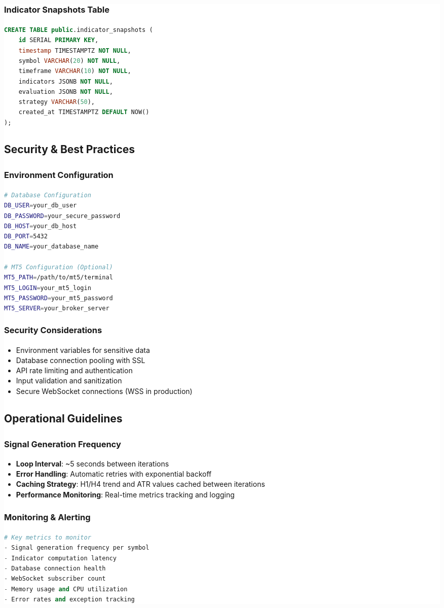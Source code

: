 ### Indicator Snapshots Table
```sql
CREATE TABLE public.indicator_snapshots (
    id SERIAL PRIMARY KEY,
    timestamp TIMESTAMPTZ NOT NULL,
    symbol VARCHAR(20) NOT NULL,
    timeframe VARCHAR(10) NOT NULL,
    indicators JSONB NOT NULL,
    evaluation JSONB NOT NULL,
    strategy VARCHAR(50),
    created_at TIMESTAMPTZ DEFAULT NOW()
);
```

## Security & Best Practices

### Environment Configuration
```bash
# Database Configuration
DB_USER=your_db_user
DB_PASSWORD=your_secure_password
DB_HOST=your_db_host
DB_PORT=5432
DB_NAME=your_database_name

# MT5 Configuration (Optional)
MT5_PATH=/path/to/mt5/terminal
MT5_LOGIN=your_mt5_login
MT5_PASSWORD=your_mt5_password
MT5_SERVER=your_broker_server
```

### Security Considerations
- Environment variables for sensitive data
- Database connection pooling with SSL
- API rate limiting and authentication
- Input validation and sanitization
- Secure WebSocket connections (WSS in production)

## Operational Guidelines

### Signal Generation Frequency
- **Loop Interval**: ~5 seconds between iterations
- **Error Handling**: Automatic retries with exponential backoff
- **Caching Strategy**: H1/H4 trend and ATR values cached between iterations
- **Performance Monitoring**: Real-time metrics tracking and logging

### Monitoring & Alerting
```python
# Key metrics to monitor
- Signal generation frequency per symbol
- Indicator computation latency  
- Database connection health
- WebSocket subscriber count
- Memory usage and CPU utilization
- Error rates and exception tracking
```
